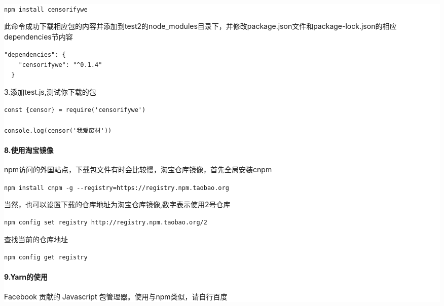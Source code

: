 ```
npm install censorifywe
```

此命令成功下载相应包的内容并添加到test2的node_modules目录下，并修改package.json文件和package-lock.json的相应dependencies节内容

```
"dependencies": {
    "censorifywe": "^0.1.4"
  }
```

3.添加test.js,测试你下载的包

```
const {censor} = require('censorifywe')

console.log(censor('我爱废材'))
```

#### 8.使用淘宝镜像

npm访问的外国站点，下载包文件有时会比较慢，淘宝仓库镜像，首先全局安装cnpm

```
npm install cnpm -g --registry=https://registry.npm.taobao.org
```

 当然，也可以设置下载的仓库地址为淘宝仓库镜像,数字表示使用2号仓库

```
npm config set registry http://registry.npm.taobao.org/2
```

查找当前的仓库地址

```
npm config get registry
```

#### 9.Yarn的使用

Facebook 贡献的 Javascript 包管理器。使用与npm类似，请自行百度

